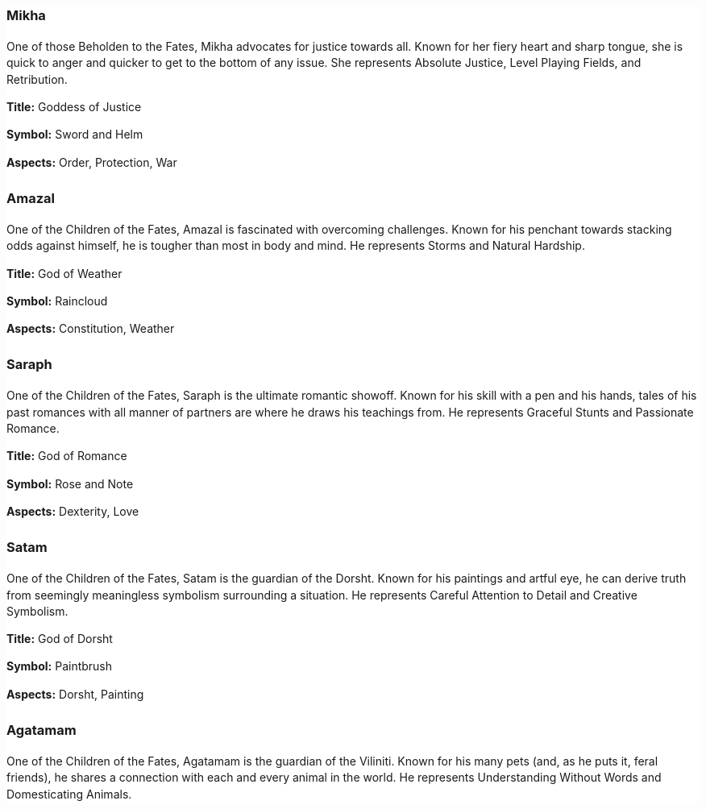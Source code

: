 ### Mikha

One of those Beholden to the Fates, Mikha advocates for justice
towards all. Known for her fiery heart and sharp tongue, she is quick
to anger and quicker to get to the bottom of any issue. She represents
Absolute Justice, Level Playing Fields, and Retribution.

**Title:** Goddess of Justice

**Symbol:** Sword and Helm

**Aspects:** Order, Protection, War

### Amazal

One of the Children of the Fates, Amazal is fascinated with overcoming
challenges. Known for his penchant towards stacking odds against
himself, he is tougher than most in body and mind. He represents
Storms and Natural Hardship.

**Title:** God of Weather

**Symbol:** Raincloud

**Aspects:** Constitution, Weather

### Saraph

One of the Children of the Fates, Saraph is the ultimate romantic
showoff. Known for his skill with a pen and his hands, tales of his
past romances with all manner of partners are where he draws his
teachings from. He represents Graceful Stunts and Passionate Romance.

**Title:** God of Romance

**Symbol:** Rose and Note

**Aspects:** Dexterity, Love

### Satam

One of the Children of the Fates, Satam is the guardian of the
Dorsht. Known for his paintings and artful eye, he can derive truth
from seemingly meaningless symbolism surrounding a situation. He
represents Careful Attention to Detail and Creative Symbolism.

**Title:** God of Dorsht

**Symbol:** Paintbrush

**Aspects:** Dorsht, Painting

### Agatamam

One of the Children of the Fates, Agatamam is the guardian of the
Viliniti. Known for his many pets (and, as he puts it, feral friends),
he shares a connection with each and every animal in the world. He
represents Understanding Without Words and Domesticating Animals.
